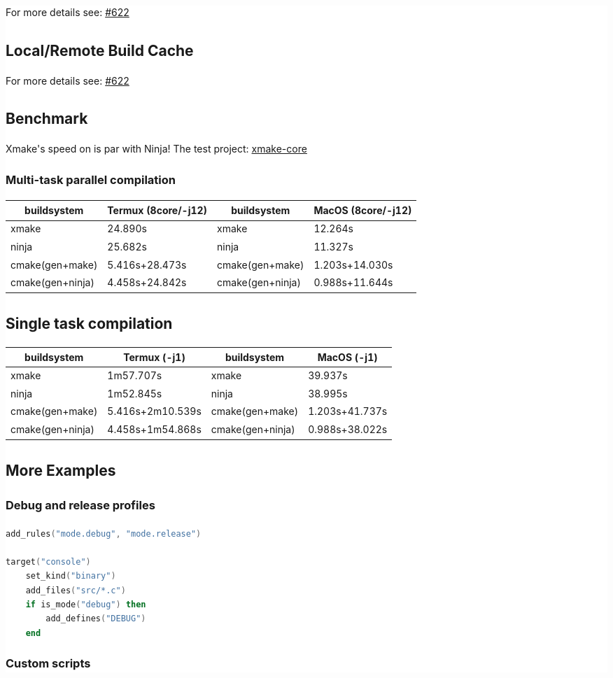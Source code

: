 For more details see: [#622](https://github.com/xmake-io/xmake/issues/622)

## Local/Remote Build Cache

For more details see: [#622](https://github.com/xmake-io/xmake/issues/2371)

## Benchmark

Xmake's speed on is par with Ninja! The test project: [xmake-core](https://github.com/xmake-io/xmake/tree/master/core)

### Multi-task parallel compilation


| buildsystem      | Termux (8core/-j12) | buildsystem      | MacOS (8core/-j12) |
| ------------------ | --------------------- | ------------------ | -------------------- |
| xmake            | 24.890s             | xmake            | 12.264s            |
| ninja            | 25.682s             | ninja            | 11.327s            |
| cmake(gen+make)  | 5.416s+28.473s      | cmake(gen+make)  | 1.203s+14.030s     |
| cmake(gen+ninja) | 4.458s+24.842s      | cmake(gen+ninja) | 0.988s+11.644s     |

## Single task compilation


| buildsystem      | Termux (-j1)     | buildsystem      | MacOS (-j1)    |
| ------------------ | ------------------ | ------------------ | ---------------- |
| xmake            | 1m57.707s        | xmake            | 39.937s        |
| ninja            | 1m52.845s        | ninja            | 38.995s        |
| cmake(gen+make)  | 5.416s+2m10.539s | cmake(gen+make)  | 1.203s+41.737s |
| cmake(gen+ninja) | 4.458s+1m54.868s | cmake(gen+ninja) | 0.988s+38.022s |

## More Examples

### Debug and release profiles

```lua
add_rules("mode.debug", "mode.release")

target("console")
    set_kind("binary")
    add_files("src/*.c")
    if is_mode("debug") then
        add_defines("DEBUG")
    end
```

### Custom scripts
